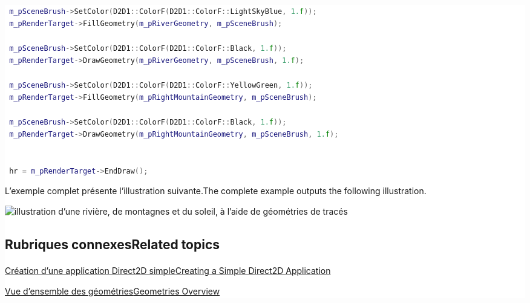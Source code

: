 ```C++
 m_pSceneBrush->SetColor(D2D1::ColorF(D2D1::ColorF::LightSkyBlue, 1.f));
 m_pRenderTarget->FillGeometry(m_pRiverGeometry, m_pSceneBrush);

 m_pSceneBrush->SetColor(D2D1::ColorF(D2D1::ColorF::Black, 1.f));
 m_pRenderTarget->DrawGeometry(m_pRiverGeometry, m_pSceneBrush, 1.f);

 m_pSceneBrush->SetColor(D2D1::ColorF(D2D1::ColorF::YellowGreen, 1.f));
 m_pRenderTarget->FillGeometry(m_pRightMountainGeometry, m_pSceneBrush);

 m_pSceneBrush->SetColor(D2D1::ColorF(D2D1::ColorF::Black, 1.f));
 m_pRenderTarget->DrawGeometry(m_pRightMountainGeometry, m_pSceneBrush, 1.f);


 hr = m_pRenderTarget->EndDraw();
```



<span data-ttu-id="973fc-162">L’exemple complet présente l’illustration suivante.</span><span class="sxs-lookup"><span data-stu-id="973fc-162">The complete example outputs the following illustration.</span></span>

![illustration d’une rivière, de montagnes et du soleil, à l’aide de géométries de tracés](images/path-geo-mnts.png)

## <a name="related-topics"></a><span data-ttu-id="973fc-164">Rubriques connexes</span><span class="sxs-lookup"><span data-stu-id="973fc-164">Related topics</span></span>

<dl> <dt>

[<span data-ttu-id="973fc-165">Création d’une application Direct2D simple</span><span class="sxs-lookup"><span data-stu-id="973fc-165">Creating a Simple Direct2D Application</span></span>](direct2d-quickstart.md)
</dt> <dt>

[<span data-ttu-id="973fc-166">Vue d’ensemble des géométries</span><span class="sxs-lookup"><span data-stu-id="973fc-166">Geometries Overview</span></span>](direct2d-geometries-overview.md)
</dt> </dl>

 

 